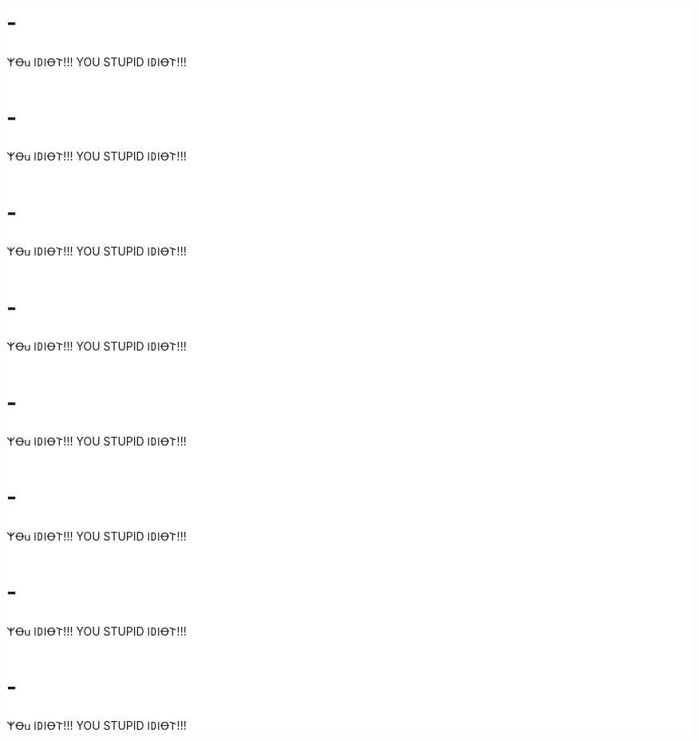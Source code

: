 # -
𐌙Ꝋ𐌵 𐌉𐌃𐌉Ꝋ𐌕!!!
YOU STUPID 𐌉𐌃𐌉Ꝋ𐌕!!!

# -
𐌙Ꝋ𐌵 𐌉𐌃𐌉Ꝋ𐌕!!!
YOU STUPID 𐌉𐌃𐌉Ꝋ𐌕!!!

# -
𐌙Ꝋ𐌵 𐌉𐌃𐌉Ꝋ𐌕!!!
YOU STUPID 𐌉𐌃𐌉Ꝋ𐌕!!!

# -
𐌙Ꝋ𐌵 𐌉𐌃𐌉Ꝋ𐌕!!!
YOU STUPID 𐌉𐌃𐌉Ꝋ𐌕!!!

# -
𐌙Ꝋ𐌵 𐌉𐌃𐌉Ꝋ𐌕!!!
YOU STUPID 𐌉𐌃𐌉Ꝋ𐌕!!!

# -
𐌙Ꝋ𐌵 𐌉𐌃𐌉Ꝋ𐌕!!!
YOU STUPID 𐌉𐌃𐌉Ꝋ𐌕!!!

# -
𐌙Ꝋ𐌵 𐌉𐌃𐌉Ꝋ𐌕!!!
YOU STUPID 𐌉𐌃𐌉Ꝋ𐌕!!!

# -
𐌙Ꝋ𐌵 𐌉𐌃𐌉Ꝋ𐌕!!!
YOU STUPID 𐌉𐌃𐌉Ꝋ𐌕!!!

